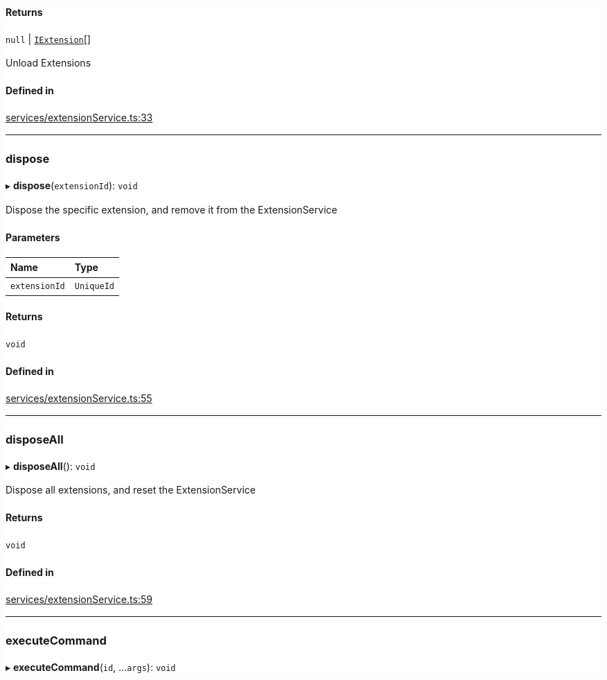 #### Returns

`null` \| [`IExtension`](molecule.model.IExtension)[]

Unload Extensions

#### Defined in

[services/extensionService.ts:33](https://github.com/DTStack/molecule/blob/ff1a27ef/src/services/extensionService.ts#L33)

---

### dispose

▸ **dispose**(`extensionId`): `void`

Dispose the specific extension, and remove it from the ExtensionService

#### Parameters

| Name          | Type       |
| :------------ | :--------- |
| `extensionId` | `UniqueId` |

#### Returns

`void`

#### Defined in

[services/extensionService.ts:55](https://github.com/DTStack/molecule/blob/ff1a27ef/src/services/extensionService.ts#L55)

---

### disposeAll

▸ **disposeAll**(): `void`

Dispose all extensions, and reset the ExtensionService

#### Returns

`void`

#### Defined in

[services/extensionService.ts:59](https://github.com/DTStack/molecule/blob/ff1a27ef/src/services/extensionService.ts#L59)

---

### executeCommand

▸ **executeCommand**(`id`, ...`args`): `void`
